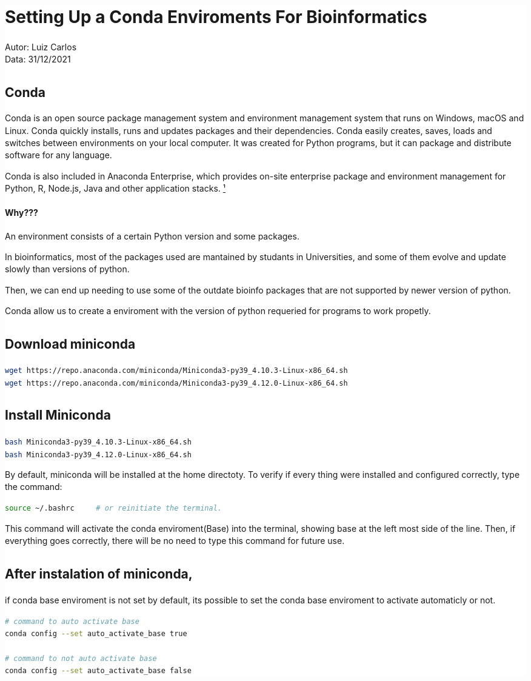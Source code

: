 # Setting Up a Conda Enviroments For Bioinformatics
Autor: Luiz Carlos  
Data: 31/12/2021  

## Conda

Conda is an open source package management system and environment management system that runs on Windows, macOS and Linux. 
Conda quickly installs, runs and updates packages and their dependencies. Conda easily creates, saves, loads and switches between environments on your local computer. It was created for Python programs, but it can package and distribute software for any language.

Conda is also included in Anaconda Enterprise, which provides on-site enterprise package and environment management for Python, R, Node.js, Java and other application stacks. [¹](https://docs.conda.io/en/latest/)


#### Why???

An environment consists of a certain Python version and some packages. 

In bioinformatics, most of the packages used are mantained by studants in Universities, and some of them evolve and update slowly than versions of python.   

Then, we can end up needing to use some of the outdate bioinfo packages that are not supported by newer version of python.  

Conda allow us to create a enviroment with the version of python requeried for programs to work propetly.  

## Download miniconda
```bash
wget https://repo.anaconda.com/miniconda/Miniconda3-py39_4.10.3-Linux-x86_64.sh
wget https://repo.anaconda.com/miniconda/Miniconda3-py39_4.12.0-Linux-x86_64.sh
```

## Install Miniconda
```bash
bash Miniconda3-py39_4.10.3-Linux-x86_64.sh
bash Miniconda3-py39_4.12.0-Linux-x86_64.sh
```

By default, miniconda will be installed at the home directoty.
To verify if every thing were installed and configured correctly, type the command:  
```bash
source ~/.bashrc     # or reinitiate the terminal.
```
This command will activate the conda enviroment(Base) into the terminal, showing base at the left most side of the line.
Then, if everything goes correctly, there will be no need to type this command for future use.

## After instalation of miniconda,
if conda base enviroment is not set by default, its possible to set the conda base enviroment to activate automaticly or not.
```bash
# command to auto activate base
conda config --set auto_activate_base true 

# command to not auto activate base
conda config --set auto_activate_base false 
```
